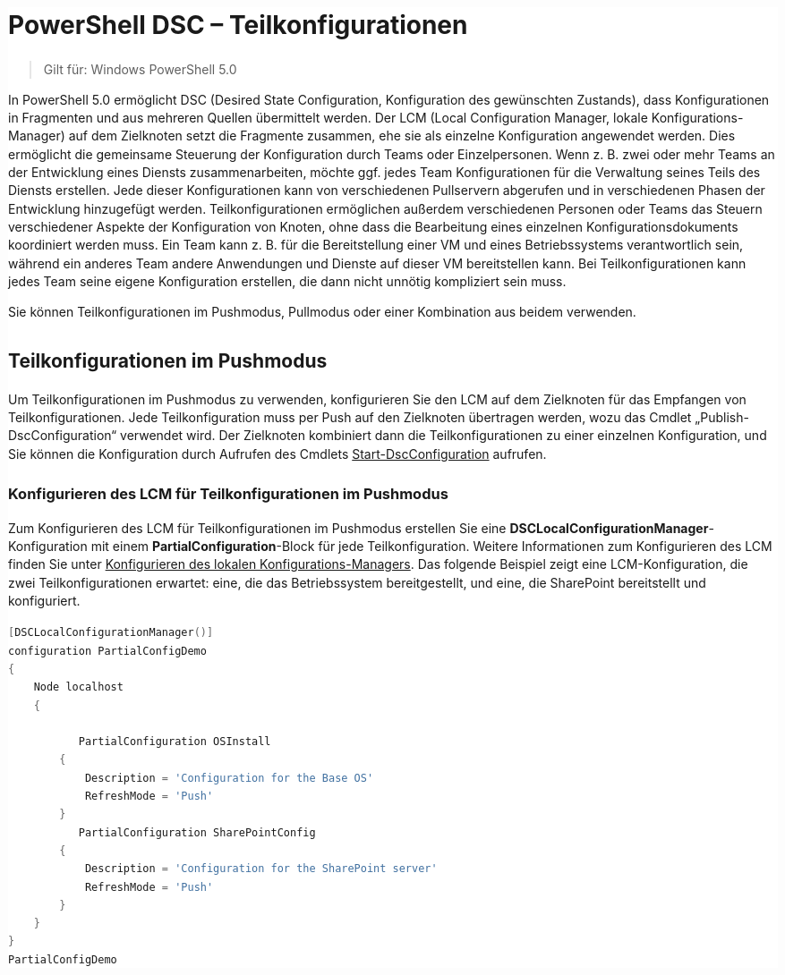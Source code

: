 # PowerShell DSC – Teilkonfigurationen

>Gilt für: Windows PowerShell 5.0

In PowerShell 5.0 ermöglicht DSC (Desired State Configuration, Konfiguration des gewünschten Zustands), dass Konfigurationen in Fragmenten und aus mehreren Quellen übermittelt werden. Der LCM (Local Configuration Manager, lokale Konfigurations-Manager) auf dem Zielknoten setzt die Fragmente zusammen, ehe sie als einzelne Konfiguration angewendet werden. Dies ermöglicht die gemeinsame Steuerung der Konfiguration durch Teams oder Einzelpersonen. Wenn z. B. zwei oder mehr Teams an der Entwicklung eines Diensts zusammenarbeiten, möchte ggf. jedes Team Konfigurationen für die Verwaltung seines Teils des Diensts erstellen. Jede dieser Konfigurationen kann von verschiedenen Pullservern abgerufen und in verschiedenen Phasen der Entwicklung hinzugefügt werden. Teilkonfigurationen ermöglichen außerdem verschiedenen Personen oder Teams das Steuern verschiedener Aspekte der Konfiguration von Knoten, ohne dass die Bearbeitung eines einzelnen Konfigurationsdokuments koordiniert werden muss. Ein Team kann z. B. für die Bereitstellung einer VM und eines Betriebssystems verantwortlich sein, während ein anderes Team andere Anwendungen und Dienste auf dieser VM bereitstellen kann. Bei Teilkonfigurationen kann jedes Team seine eigene Konfiguration erstellen, die dann nicht unnötig kompliziert sein muss.

Sie können Teilkonfigurationen im Pushmodus, Pullmodus oder einer Kombination aus beidem verwenden.

## Teilkonfigurationen im Pushmodus
Um Teilkonfigurationen im Pushmodus zu verwenden, konfigurieren Sie den LCM auf dem Zielknoten für das Empfangen von Teilkonfigurationen. Jede Teilkonfiguration muss per Push auf den Zielknoten übertragen werden, wozu das Cmdlet „Publish-DscConfiguration“ verwendet wird. Der Zielknoten kombiniert dann die Teilkonfigurationen zu einer einzelnen Konfiguration, und Sie können die Konfiguration durch Aufrufen des Cmdlets [Start-DscConfiguration](https://technet.microsoft.com/en-us/library/dn521623.aspx) aufrufen.

### Konfigurieren des LCM für Teilkonfigurationen im Pushmodus
Zum Konfigurieren des LCM für Teilkonfigurationen im Pushmodus erstellen Sie eine **DSCLocalConfigurationManager**-Konfiguration mit einem **PartialConfiguration**-Block für jede Teilkonfiguration. Weitere Informationen zum Konfigurieren des LCM finden Sie unter [Konfigurieren des lokalen Konfigurations-Managers](https://technet.microsoft.com/en-us/library/mt421188.aspx). Das folgende Beispiel zeigt eine LCM-Konfiguration, die zwei Teilkonfigurationen erwartet: eine, die das Betriebssystem bereitgestellt, und eine, die SharePoint bereitstellt und konfiguriert.

```powershell
[DSCLocalConfigurationManager()]
configuration PartialConfigDemo
{
    Node localhost
    {
        
           PartialConfiguration OSInstall
        {
            Description = 'Configuration for the Base OS'
            RefreshMode = 'Push'
        }
           PartialConfiguration SharePointConfig
        {
            Description = 'Configuration for the SharePoint server'
            RefreshMode = 'Push'
        }
    }
}
PartialConfigDemo 
```
